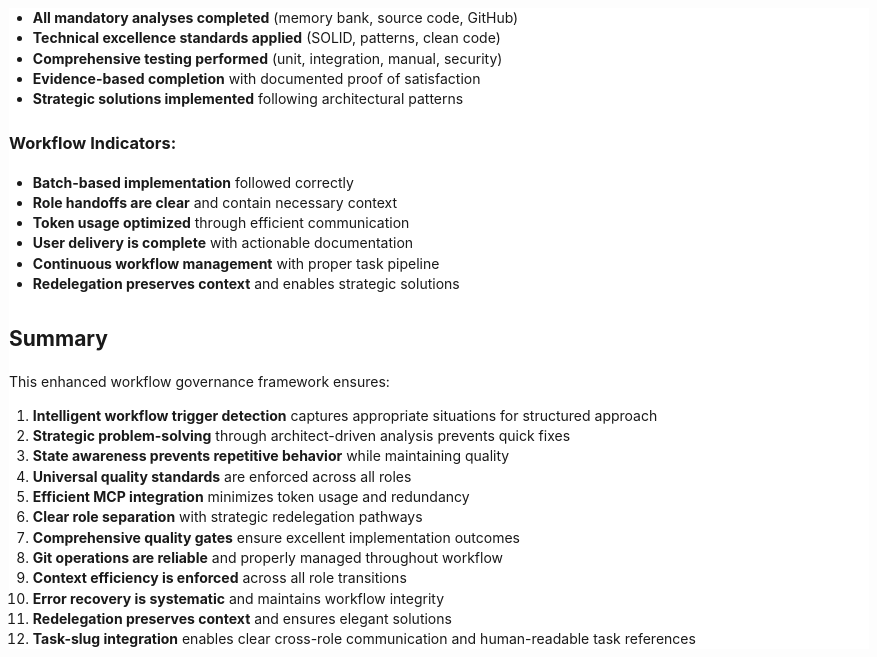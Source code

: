 - **All mandatory analyses completed** (memory bank, source code, GitHub)
- **Technical excellence standards applied** (SOLID, patterns, clean code)
- **Comprehensive testing performed** (unit, integration, manual, security)
- **Evidence-based completion** with documented proof of satisfaction
- **Strategic solutions implemented** following architectural patterns

### Workflow Indicators:

- **Batch-based implementation** followed correctly
- **Role handoffs are clear** and contain necessary context
- **Token usage optimized** through efficient communication
- **User delivery is complete** with actionable documentation
- **Continuous workflow management** with proper task pipeline
- **Redelegation preserves context** and enables strategic solutions

## Summary

This enhanced workflow governance framework ensures:

1. **Intelligent workflow trigger detection** captures appropriate situations for structured approach
2. **Strategic problem-solving** through architect-driven analysis prevents quick fixes
3. **State awareness prevents repetitive behavior** while maintaining quality
4. **Universal quality standards** are enforced across all roles
5. **Efficient MCP integration** minimizes token usage and redundancy
6. **Clear role separation** with strategic redelegation pathways
7. **Comprehensive quality gates** ensure excellent implementation outcomes
8. **Git operations are reliable** and properly managed throughout workflow
9. **Context efficiency is enforced** across all role transitions
10. **Error recovery is systematic** and maintains workflow integrity
11. **Redelegation preserves context** and ensures elegant solutions
12. **Task-slug integration** enables clear cross-role communication and human-readable task references
